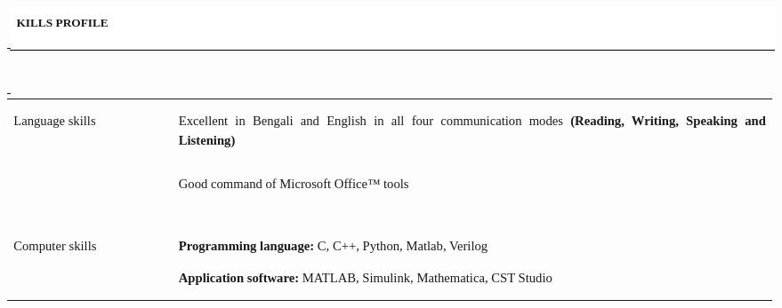 <div style='border:none;border-bottom:solid windowtext 1.0pt;padding:0in 0in 0in 0in'>

<h2 style='margin-top:0in;border:none;padding:0in'><span lang=EN-GB
style='font-size:10.0pt;font-family:"Times New Roman",serif;font-variant:normal !important;
color:white;text-transform:uppercase'>S</span><span lang=EN-GB
style='font-size:10.0pt;font-family:"Times New Roman",serif;font-variant:normal !important;
text-transform:uppercase'>kills Profile</span></h2>

</div>

<table class=MsoNormalTable border=0 cellspacing=0 cellpadding=0 align=left
 width="100%" style='width:100.0%;border-collapse:collapse;margin-left:-2.25pt;
 margin-right:-2.25pt;margin-top:-1.95pt;margin-bottom:6.25pt'>
 <tr style='height:12.6pt'>
  <td width="100%" valign=top style='width:100.0%;padding:0in 0in 0in 0in;
  height:12.6pt'>
  <p class=ECVDate align=left style='text-align:left'><b><span lang=EN-GB
  style='font-size:11.0pt;font-family:"Times New Roman",serif;color:windowtext'>&nbsp;</span></b></p>
  </td>
 </tr>
</table>

<p class=MsoNormal><span style='font-size:11.0pt;display:none'>&nbsp;</span></p>

<table class=MsoNormalTable border=0 cellspacing=0 cellpadding=0 align=left
 width="100%" style='width:100.0%;border-collapse:collapse;margin-left:-2.25pt;
 margin-right:-2.25pt;margin-top:-1.95pt;margin-bottom:6.25pt'>
 <tr style='height:1.0pt'>
  <td width="21%" valign=top style='width:21.58%;padding:0in 5.4pt 0in 5.4pt;
  height:1.0pt'>
  <p class=MsoNormal><span style='font-size:11.0pt;font-family:"Times New Roman",serif'>Language
  skills</span></p>
  </td>
  <td width="78%" valign=top style='width:78.42%;padding:0in 5.4pt 0in 5.4pt;
  height:1.0pt'>
  <p class=MsoNormal style='text-align:justify'><span style='font-size:11.0pt;
  font-family:"Times New Roman",serif'>Excellent in Bengali and English in all
  four communication modes <b>(Reading, Writing, Speaking and Listening)</b></span></p>
  </td>
 </tr>
 <tr style='height:1.0pt'>
  <td width="21%" valign=top style='width:21.58%;padding:0in 5.4pt 0in 5.4pt;
  height:1.0pt'>
  <p class=MsoNormal><span style='font-size:11.0pt;font-family:"Times New Roman",serif'>&nbsp;</span></p>
  <p class=MsoNormal><span style='font-size:11.0pt;font-family:"Times New Roman",serif'>&nbsp;</span></p>
  <p class=MsoNormal><span style='font-size:11.0pt;font-family:"Times New Roman",serif'>Computer
  skills</span></p>
  </td>
  <td width="78%" valign=top style='width:78.42%;padding:0in 5.4pt 0in 5.4pt;
  height:1.0pt'>
  <p class=MsoNormal style='text-align:justify'><span style='font-size:11.0pt;
  font-family:"Times New Roman",serif'>Good command of Microsoft Office™ tools</span></p>
  <p class=MsoNormal style='text-align:justify'><span style='font-size:11.0pt;
  font-family:"Times New Roman",serif'>&nbsp;</span></p>
  <p class=MsoNormal style='text-align:justify'><b><span style='font-size:11.0pt;
  font-family:"Times New Roman",serif'>Programming language:</span></b><span
  style='font-size:11.0pt;font-family:"Times New Roman",serif'> C, C++, Python,
  Matlab, Verilog </span></p>
  <p class=MsoNormal style='text-align:justify'><b><span style='font-size:11.0pt;
  font-family:"Times New Roman",serif'>Application software:</span></b><b><span
  lang=BN style='font-size:11.0pt;font-family:"Times New Roman",serif'> </span></b><span
  style='font-size:11.0pt;font-family:"Times New Roman",serif'>MATLAB, Simulink,
  Mathematica, CST Studio</span></p>
  <p class=MsoNormal style='text-align:justify'><span style='font-size:11.0pt;